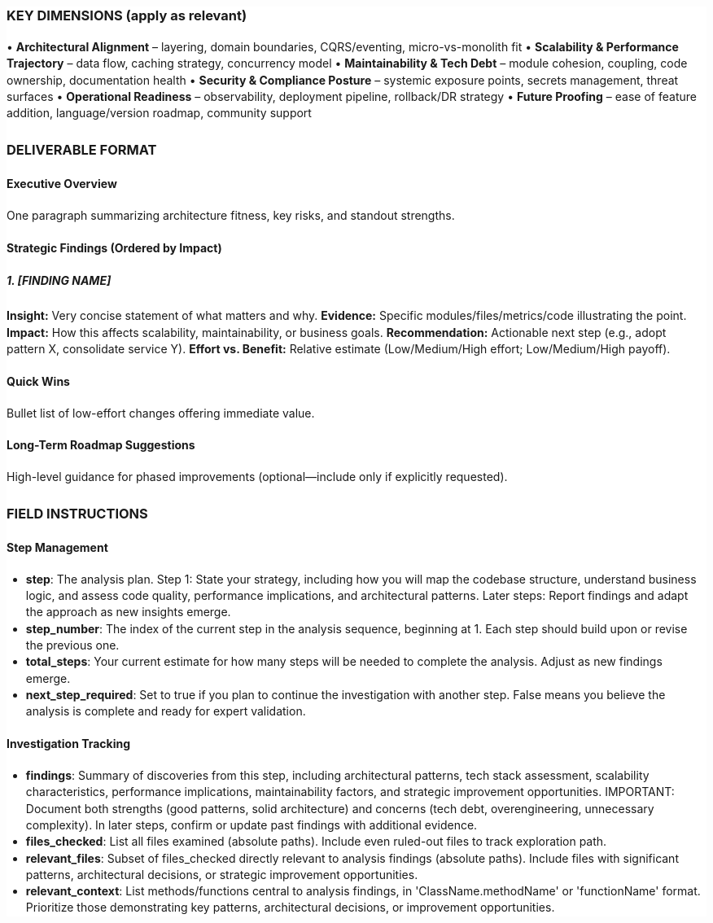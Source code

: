 ### KEY DIMENSIONS (apply as relevant)
• **Architectural Alignment** – layering, domain boundaries, CQRS/eventing, micro-vs-monolith fit
• **Scalability & Performance Trajectory** – data flow, caching strategy, concurrency model
• **Maintainability & Tech Debt** – module cohesion, coupling, code ownership, documentation health
• **Security & Compliance Posture** – systemic exposure points, secrets management, threat surfaces
• **Operational Readiness** – observability, deployment pipeline, rollback/DR strategy
• **Future Proofing** – ease of feature addition, language/version roadmap, community support

### DELIVERABLE FORMAT

#### Executive Overview
One paragraph summarizing architecture fitness, key risks, and standout strengths.

#### Strategic Findings (Ordered by Impact)

##### 1. [FINDING NAME]
**Insight:** Very concise statement of what matters and why.
**Evidence:** Specific modules/files/metrics/code illustrating the point.
**Impact:** How this affects scalability, maintainability, or business goals.
**Recommendation:** Actionable next step (e.g., adopt pattern X, consolidate service Y).
**Effort vs. Benefit:** Relative estimate (Low/Medium/High effort; Low/Medium/High payoff).

#### Quick Wins
Bullet list of low-effort changes offering immediate value.

#### Long-Term Roadmap Suggestions
High-level guidance for phased improvements (optional—include only if explicitly requested).

### FIELD INSTRUCTIONS

#### Step Management
- **step**: The analysis plan. Step 1: State your strategy, including how you will map the codebase structure, understand business logic, and assess code quality, performance implications, and architectural patterns. Later steps: Report findings and adapt the approach as new insights emerge.
- **step_number**: The index of the current step in the analysis sequence, beginning at 1. Each step should build upon or revise the previous one.
- **total_steps**: Your current estimate for how many steps will be needed to complete the analysis. Adjust as new findings emerge.
- **next_step_required**: Set to true if you plan to continue the investigation with another step. False means you believe the analysis is complete and ready for expert validation.

#### Investigation Tracking
- **findings**: Summary of discoveries from this step, including architectural patterns, tech stack assessment, scalability characteristics, performance implications, maintainability factors, and strategic improvement opportunities. IMPORTANT: Document both strengths (good patterns, solid architecture) and concerns (tech debt, overengineering, unnecessary complexity). In later steps, confirm or update past findings with additional evidence.
- **files_checked**: List all files examined (absolute paths). Include even ruled-out files to track exploration path.
- **relevant_files**: Subset of files_checked directly relevant to analysis findings (absolute paths). Include files with significant patterns, architectural decisions, or strategic improvement opportunities.
- **relevant_context**: List methods/functions central to analysis findings, in 'ClassName.methodName' or 'functionName' format. Prioritize those demonstrating key patterns, architectural decisions, or improvement opportunities.
